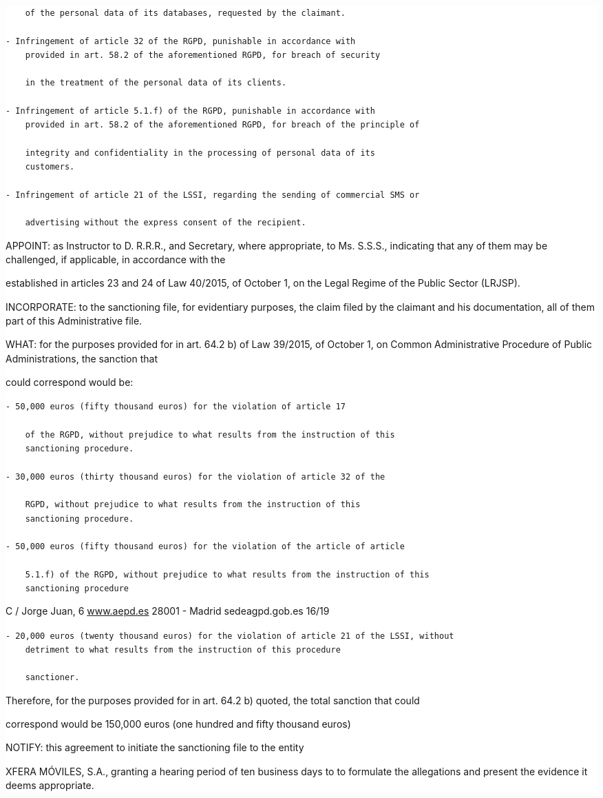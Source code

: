         of the personal data of its databases, requested by the claimant.

    - Infringement of article 32 of the RGPD, punishable in accordance with
        provided in art. 58.2 of the aforementioned RGPD, for breach of security

        in the treatment of the personal data of its clients.

    - Infringement of article 5.1.f) of the RGPD, punishable in accordance with
        provided in art. 58.2 of the aforementioned RGPD, for breach of the principle of

        integrity and confidentiality in the processing of personal data of its
        customers.

    - Infringement of article 21 of the LSSI, regarding the sending of commercial SMS or

        advertising without the express consent of the recipient.

APPOINT: as Instructor to D. R.R.R., and Secretary, where appropriate, to Ms. S.S.S.,
indicating that any of them may be challenged, if applicable, in accordance with the

established in articles 23 and 24 of Law 40/2015, of October 1, on the Legal Regime
of the Public Sector (LRJSP).

INCORPORATE: to the sanctioning file, for evidentiary purposes, the claim
filed by the claimant and his documentation, all of them part of this
Administrative file.

WHAT: for the purposes provided for in art. 64.2 b) of Law 39/2015, of October 1, on
Common Administrative Procedure of Public Administrations, the sanction that

could correspond would be:

    - 50,000 euros (fifty thousand euros) for the violation of article 17

        of the RGPD, without prejudice to what results from the instruction of this
        sanctioning procedure.

    - 30,000 euros (thirty thousand euros) for the violation of article 32 of the

        RGPD, without prejudice to what results from the instruction of this
        sanctioning procedure.

    - 50,000 euros (fifty thousand euros) for the violation of the article of article

        5.1.f) of the RGPD, without prejudice to what results from the instruction of this
        sanctioning procedure

C / Jorge Juan, 6 www.aepd.es
28001 - Madrid sedeagpd.gob.es 16/19

    - 20,000 euros (twenty thousand euros) for the violation of article 21 of the LSSI, without
        detriment to what results from the instruction of this procedure

        sanctioner.

Therefore, for the purposes provided for in art. 64.2 b) quoted, the total sanction that could

correspond would be 150,000 euros (one hundred and fifty thousand euros)

NOTIFY: this agreement to initiate the sanctioning file to the entity

XFERA MÓVILES, S.A., granting a hearing period of ten business days to
to formulate the allegations and present the evidence it deems appropriate.
